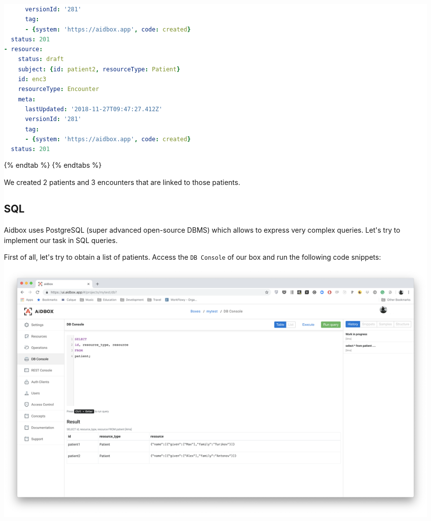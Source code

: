 ```yaml
      versionId: '281'
      tag:
      - {system: 'https://aidbox.app', code: created}
  status: 201
- resource:
    status: draft
    subject: {id: patient2, resourceType: Patient}
    id: enc3
    resourceType: Encounter
    meta:
      lastUpdated: '2018-11-27T09:47:27.412Z'
      versionId: '281'
      tag:
      - {system: 'https://aidbox.app', code: created}
  status: 201
```
{% endtab %}
{% endtabs %}

We created 2 patients and 3 encounters that are linked to those patients.

## SQL

Aidbox uses PostgreSQL \(super advanced open-source DBMS\) which allows to express very complex queries. Let's try to implement our task in SQL queries.

First of all, let's try to obtain a list of patients. Access the `DB Console` of our box and run the following code snippets:

![DB Console](../.gitbook/assets/screenshot-2018-11-27-19.41.13.png)
